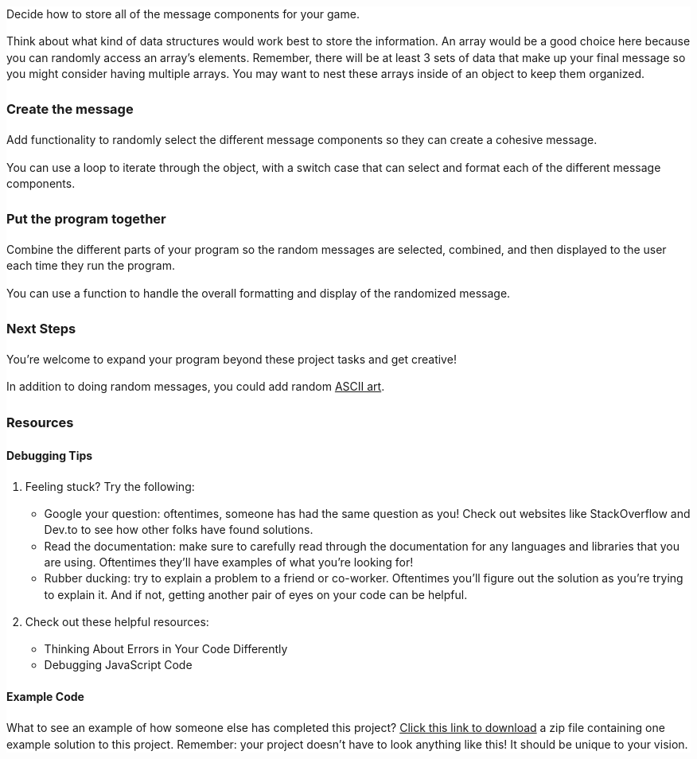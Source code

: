 Decide how to store all of the message components for your game.

Think about what kind of data structures would work best to store the information. An array would be a good choice here because you can randomly
access an array’s elements. Remember, there will be at least 3 sets of data that make up your final message so you might consider having multiple
arrays. You may want to nest these arrays inside of an object to keep them organized.

### Create the message

Add functionality to randomly select the different message components so they can create a cohesive message.

You can use a loop to iterate through the object, with a switch case that can select and format each of the different message components.

### Put the program together

Combine the different parts of your program so the random messages are selected, combined, and then displayed to the user each time they run the
program.

You can use a function to handle the overall formatting and display of the randomized message.

### Next Steps

You’re welcome to expand your program beyond these project tasks and get creative!

In addition to doing random messages, you could add random [ASCII art](https://en.wikipedia.org/wiki/ASCII_art).

### Resources

#### Debugging Tips

1. Feeling stuck? Try the following:

   - Google your question: oftentimes, someone has had the same question as you! Check out websites like StackOverflow and Dev.to to see how other
     folks have found solutions.
   - Read the documentation: make sure to carefully read through the documentation for any languages and libraries that you are using. Oftentimes
     they’ll have examples of what you’re looking for!
   - Rubber ducking: try to explain a problem to a friend or co-worker. Oftentimes you’ll figure out the solution as you’re trying to explain it. And
     if not, getting another pair of eyes on your code can be helpful.

2. Check out these helpful resources:

   - Thinking About Errors in Your Code Differently
   - Debugging JavaScript Code

#### Example Code

What to see an example of how someone else has completed this project?
[Click this link to download](https://static-assets.codecademy.com/Paths/full-stack-career-path/portfolio-projects/mixed-messages/script.js.zip) a zip
file containing one example solution to this project. Remember: your project doesn’t have to look anything like this! It should be unique to your
vision.

